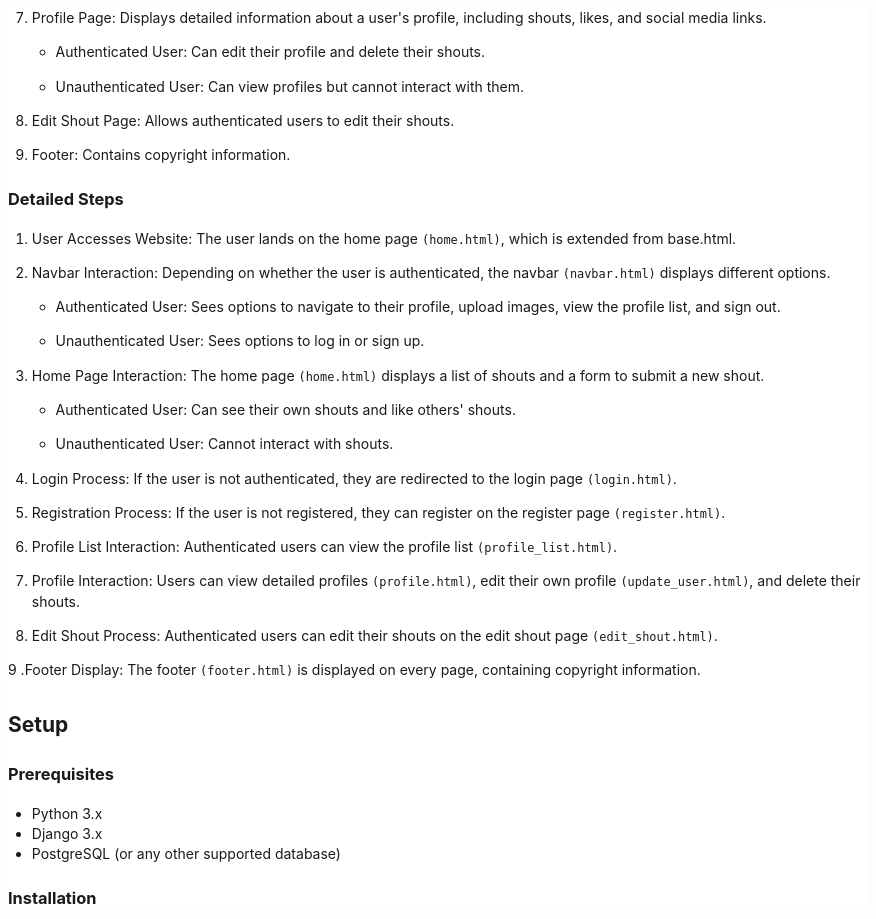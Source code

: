 7. Profile Page: Displays detailed information about a user's profile, including shouts, likes, and social media links.

    * Authenticated User: Can edit their profile and delete their shouts.

    * Unauthenticated User: Can view profiles but cannot interact with them.

8. Edit Shout Page: Allows authenticated users to edit their shouts.

9. Footer: Contains copyright information.

### Detailed Steps

1. User Accesses Website: The user lands on the home page ``(home.html)``, which is extended from base.html.

2. Navbar Interaction: Depending on whether the user is authenticated, the navbar ``(navbar.html)`` displays different options.

    * Authenticated User: Sees options to navigate to their profile, upload images, view the profile list, and sign out.

    * Unauthenticated User: Sees options to log in or sign up.

3. Home Page Interaction: The home page ``(home.html)`` displays a list of shouts and a form to submit a new shout.

    * Authenticated User: Can see their own shouts and like others' shouts.

    * Unauthenticated User: Cannot interact with shouts.

4. Login Process: If the user is not authenticated, they are redirected to the login page ``(login.html)``.

5. Registration Process: If the user is not registered, they can register on the register page ``(register.html)``.

6. Profile List Interaction: Authenticated users can view the profile list ``(profile_list.html)``.

7. Profile Interaction: Users can view detailed profiles ``(profile.html)``, edit their own profile ``(update_user.html)``, and delete their shouts.

8. Edit Shout Process: Authenticated users can edit their shouts on the edit shout page ``(edit_shout.html)``.

9 .Footer Display: The footer ``(footer.html)`` is displayed on every page, containing copyright information.


## Setup

### Prerequisites

- Python 3.x
- Django 3.x
- PostgreSQL (or any other supported database)

### Installation
